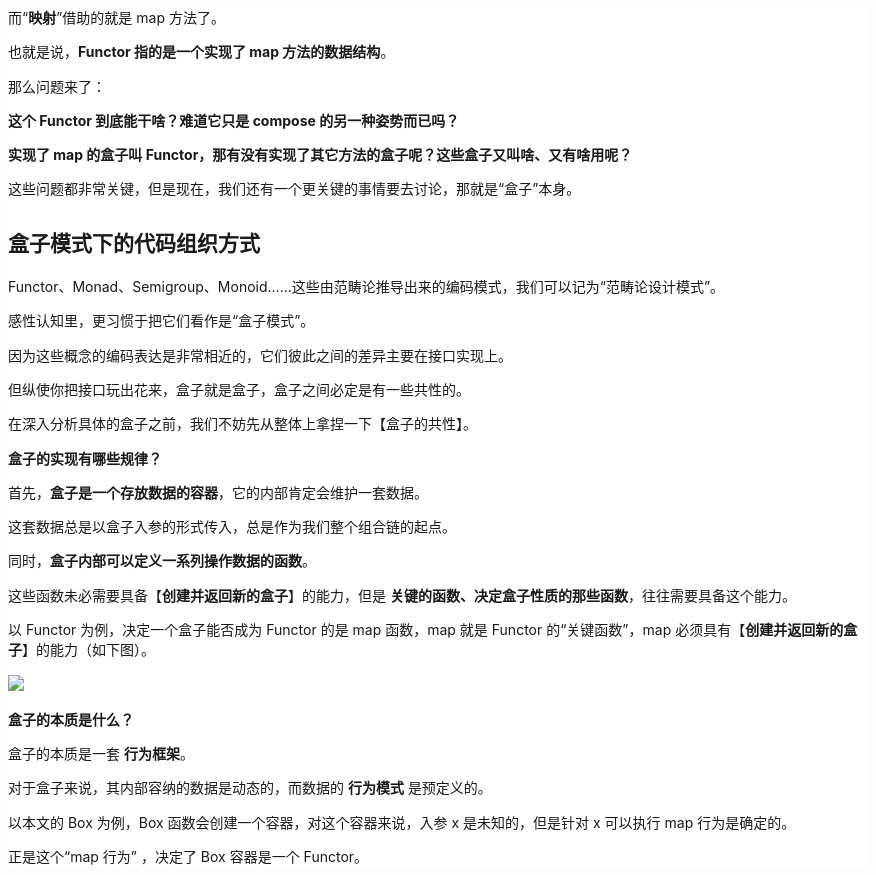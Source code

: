 而“**映射**”借助的就是 map 方法了。

也就是说，**Functor 指的是一个实现了 map 方法的数据结构**。

那么问题来了：

**这个 Functor 到底能干啥？难道它只是 compose 的另一种姿势而已吗？**

**实现了 map 的盒子叫 Functor，那有没有实现了其它方法的盒子呢？这些盒子又叫啥、又有啥用呢？**

这些问题都非常关键，但是现在，我们还有一个更关键的事情要去讨论，那就是“盒子”本身。

## 盒子模式下的代码组织方式

Functor、Monad、Semigroup、Monoid……这些由范畴论推导出来的编码模式，我们可以记为“范畴论设计模式”。

感性认知里，更习惯于把它们看作是“盒子模式”。

因为这些概念的编码表达是非常相近的，它们彼此之间的差异主要在接口实现上。

但纵使你把接口玩出花来，盒子就是盒子，盒子之间必定是有一些共性的。

在深入分析具体的盒子之前，我们不妨先从整体上拿捏一下【盒子的共性】。

**盒子的实现有哪些规律？**

首先，**盒子是一个存放数据的容器**，它的内部肯定会维护一套数据。

这套数据总是以盒子入参的形式传入，总是作为我们整个组合链的起点。

同时，**盒子内部可以定义一系列操作数据的函数**。

这些函数未必需要具备【**创建并返回新的盒子**】的能力，但是 **关键的函数、决定盒子性质的那些函数**，往往需要具备这个能力。

以 Functor 为例，决定一个盒子能否成为 Functor 的是 map 函数，map 就是 Functor 的“关键函数”，map 必须具有【**创建并返回新的盒子**】的能力（如下图）。

![](_attachment/img/f00c51914b12b394890903b47fdce138_MD5.png)

**盒子的本质是什么？**

盒子的本质是一套 **行为框架**。

对于盒子来说，其内部容纳的数据是动态的，而数据的 **行为模式** 是预定义的。

以本文的 Box 为例，Box 函数会创建一个容器，对这个容器来说，入参 x 是未知的，但是针对 x 可以执行 map 行为是确定的。

正是这个“map 行为” ，决定了 Box 容器是一个 Functor。
